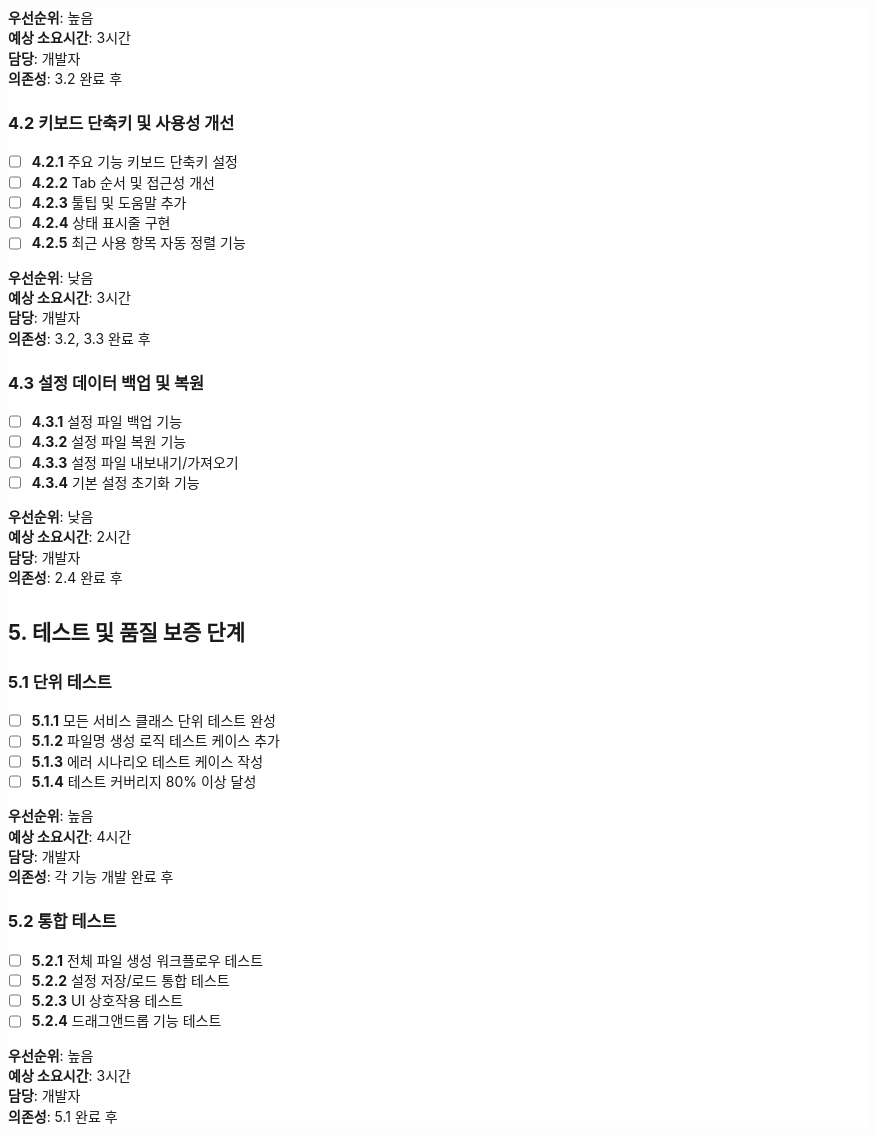 **우선순위**: 높음  
**예상 소요시간**: 3시간  
**담당**: 개발자  
**의존성**: 3.2 완료 후

### 4.2 키보드 단축키 및 사용성 개선
- [ ] **4.2.1** 주요 기능 키보드 단축키 설정
- [ ] **4.2.2** Tab 순서 및 접근성 개선
- [ ] **4.2.3** 툴팁 및 도움말 추가
- [ ] **4.2.4** 상태 표시줄 구현
- [ ] **4.2.5** 최근 사용 항목 자동 정렬 기능

**우선순위**: 낮음  
**예상 소요시간**: 3시간  
**담당**: 개발자  
**의존성**: 3.2, 3.3 완료 후

### 4.3 설정 데이터 백업 및 복원
- [ ] **4.3.1** 설정 파일 백업 기능
- [ ] **4.3.2** 설정 파일 복원 기능
- [ ] **4.3.3** 설정 파일 내보내기/가져오기
- [ ] **4.3.4** 기본 설정 초기화 기능

**우선순위**: 낮음  
**예상 소요시간**: 2시간  
**담당**: 개발자  
**의존성**: 2.4 완료 후

## 5. 테스트 및 품질 보증 단계

### 5.1 단위 테스트
- [ ] **5.1.1** 모든 서비스 클래스 단위 테스트 완성
- [ ] **5.1.2** 파일명 생성 로직 테스트 케이스 추가
- [ ] **5.1.3** 에러 시나리오 테스트 케이스 작성
- [ ] **5.1.4** 테스트 커버리지 80% 이상 달성

**우선순위**: 높음  
**예상 소요시간**: 4시간  
**담당**: 개발자  
**의존성**: 각 기능 개발 완료 후

### 5.2 통합 테스트
- [ ] **5.2.1** 전체 파일 생성 워크플로우 테스트
- [ ] **5.2.2** 설정 저장/로드 통합 테스트
- [ ] **5.2.3** UI 상호작용 테스트
- [ ] **5.2.4** 드래그앤드롭 기능 테스트

**우선순위**: 높음  
**예상 소요시간**: 3시간  
**담당**: 개발자  
**의존성**: 5.1 완료 후

